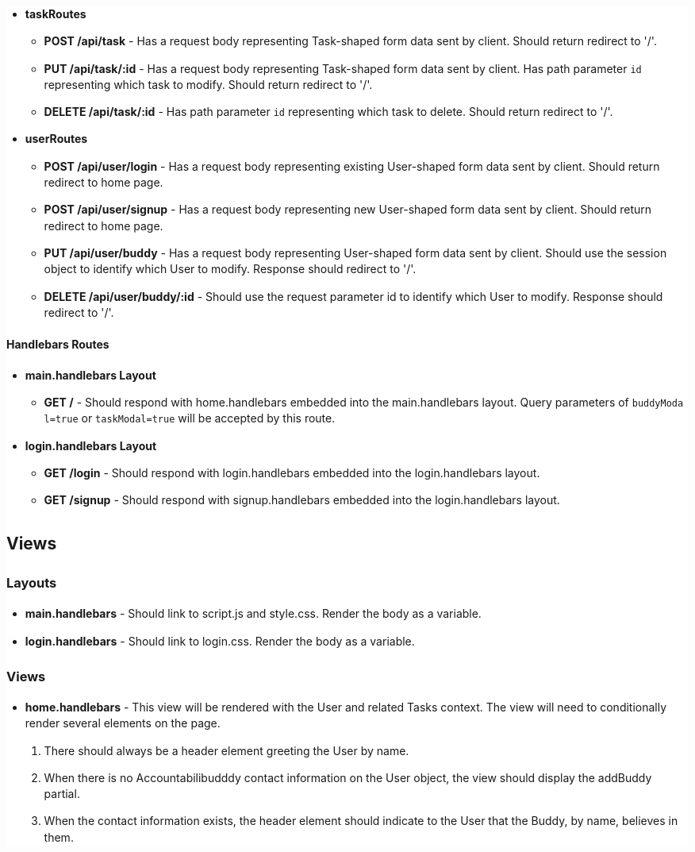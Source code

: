   * <b>taskRoutes</b>

    * <b>POST /api/task</b> - Has a request body representing Task-shaped form data sent by client. Should return redirect to '/'.

    * <b>PUT /api/task/:id</b> - Has a request body representing Task-shaped form data sent by client. Has path parameter `id` representing which task to modify. Should return redirect to '/'.

    * <b>DELETE /api/task/:id</b> - Has path parameter `id` representing which task to delete. Should return redirect to '/'.

  * <b>userRoutes</b>

    * <b>POST /api/user/login</b> - Has a request body representing existing User-shaped form data sent by client. Should return redirect to home page.

    * <b>POST /api/user/signup</b> - Has a request body representing new User-shaped form data sent by client. Should return redirect to home page.

    * <b>PUT /api/user/buddy</b> - Has a request body representing User-shaped form data sent by client. Should use the session object to identify which User to modify. Response should redirect to '/'.

    * <b>DELETE /api/user/buddy/:id</b> - Should use the request parameter id to identify which User to modify. Response should redirect to '/'.

  #### Handlebars Routes

  * <b>main.handlebars Layout</b>
 
    * <b>GET /</b> - Should respond with home.handlebars embedded into the main.handlebars layout. Query parameters of `buddyModal=true` or `taskModal=true` will be accepted by this route. 

  * <b>login.handlebars Layout</b>

    * <b>GET /login</b> - Should respond with login.handlebars embedded into the login.handlebars layout.

    * <b>GET /signup</b> - Should respond with signup.handlebars embedded into the login.handlebars layout.

## Views

  ### Layouts

  * <b>main.handlebars</b> - Should link to script.js and style.css. Render the body as a variable.

  * <b>login.handlebars</b> - Should link to login.css. Render the body as a variable.
  
  ### Views

  * <b>home.handlebars</b> - This view will be rendered with the User and related Tasks context. The view will need to conditionally render several elements on the page.

    1. There should always be a header element greeting the User by name.
    
    2. When there is no Accountabilibudddy contact information on the User object, the view should display the addBuddy partial.
   
    3. When the contact information exists, the header element should indicate to the User that the Buddy, by name, believes in them.
   